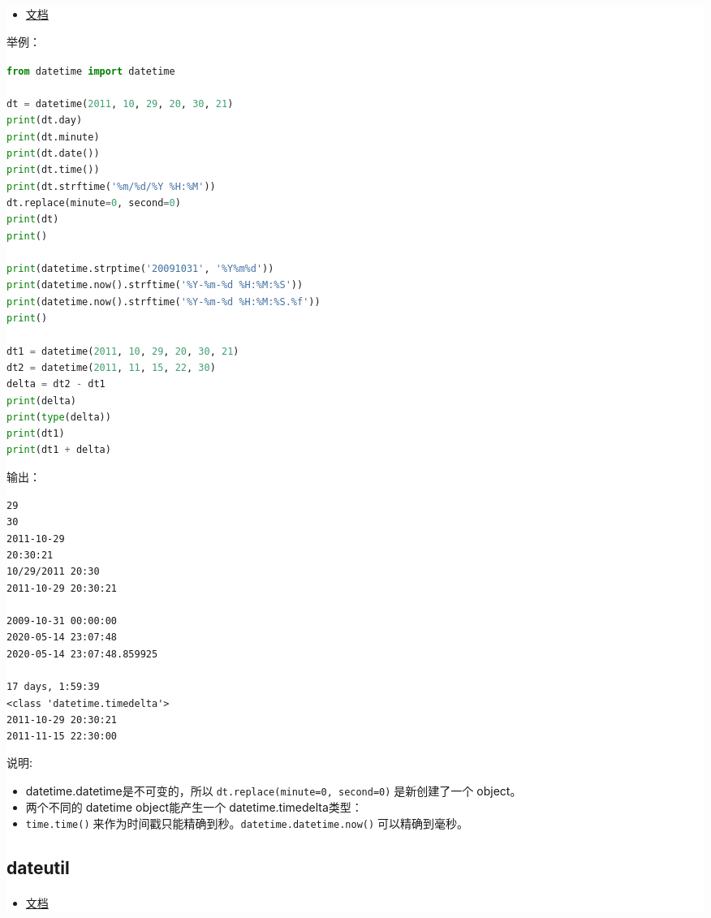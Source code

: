 - [文档](https://docs.Python.org/library/datetime.html#module-datetime)


举例：


```py
from datetime import datetime

dt = datetime(2011, 10, 29, 20, 30, 21)
print(dt.day)
print(dt.minute)
print(dt.date())
print(dt.time())
print(dt.strftime('%m/%d/%Y %H:%M'))
dt.replace(minute=0, second=0)
print(dt)
print()

print(datetime.strptime('20091031', '%Y%m%d'))
print(datetime.now().strftime('%Y-%m-%d %H:%M:%S'))
print(datetime.now().strftime('%Y-%m-%d %H:%M:%S.%f'))
print()

dt1 = datetime(2011, 10, 29, 20, 30, 21)
dt2 = datetime(2011, 11, 15, 22, 30)
delta = dt2 - dt1
print(delta)
print(type(delta))
print(dt1)
print(dt1 + delta)
```

输出：

```
29
30
2011-10-29
20:30:21
10/29/2011 20:30
2011-10-29 20:30:21

2009-10-31 00:00:00
2020-05-14 23:07:48
2020-05-14 23:07:48.859925

17 days, 1:59:39
<class 'datetime.timedelta'>
2011-10-29 20:30:21
2011-11-15 22:30:00
```

说明:

- datetime.datetime是不可变的，所以 `dt.replace(minute=0, second=0)` 是新创建了一个 object。
- 两个不同的 datetime object能产生一个 datetime.timedelta类型：
- `time.time()` 来作为时间戳只能精确到秒。`datetime.datetime.now()` 可以精确到毫秒。

## dateutil

- [文档](https://labix.org/Python-dateutil)



